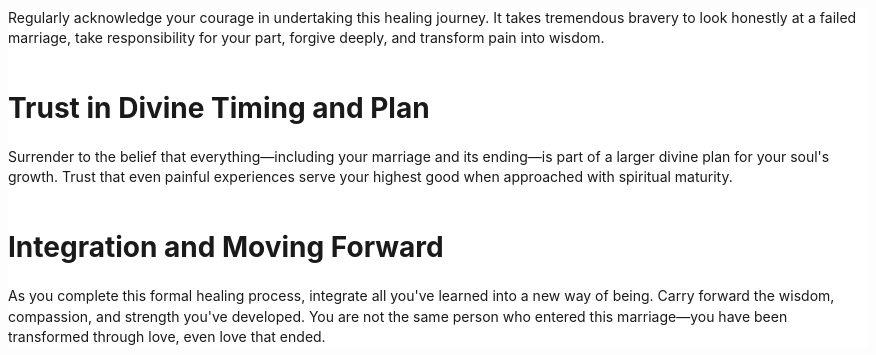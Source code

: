 Regularly acknowledge your courage in undertaking this healing journey. It takes tremendous bravery to look honestly at a failed marriage, take responsibility for your part, forgive deeply, and transform pain into wisdom.

# Trust in Divine Timing and Plan

Surrender to the belief that everything—including your marriage and its ending—is part of a larger divine plan for your soul's growth. Trust that even painful experiences serve your highest good when approached with spiritual maturity.

# Integration and Moving Forward

As you complete this formal healing process, integrate all you've learned into a new way of being. Carry forward the wisdom, compassion, and strength you've developed. You are not the same person who entered this marriage—you have been transformed through love, even love that ended.